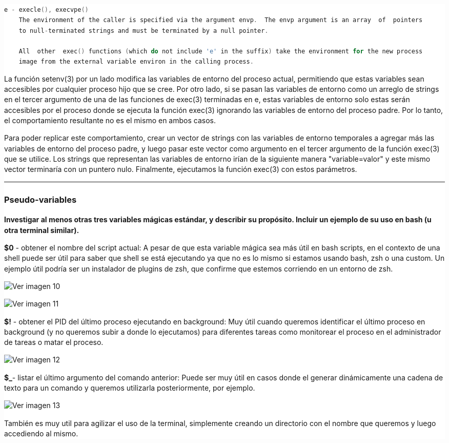 ```c
e - execle(), execvpe()
    The environment of the caller is specified via the argument envp.  The envp argument is an array  of  pointers
    to null-terminated strings and must be terminated by a null pointer.

    All  other  exec() functions (which do not include 'e' in the suffix) take the environment for the new process
    image from the external variable environ in the calling process.
```

La función setenv(3) por un lado modifica las variables de entorno del proceso actual, permitiendo que estas variables sean accesibles por cualquier proceso hijo que se cree. Por otro lado, si se pasan las variables de entorno como un arreglo de strings en el tercer argumento de una de las funciones de exec(3) terminadas en e, estas variables de entorno solo estas serán accesibles por el proceso donde se ejecuta la función exec(3) ignorando las variables de entorno del proceso padre. Por lo tanto, el comportamiento resultante no es el mismo en ambos casos.

Para poder replicar este comportamiento, crear un vector de strings con las variables de entorno temporales a agregar más las variables de entorno del proceso padre, y luego pasar este vector como argumento en el tercer argumento de la función exec(3) que se utilice. Los strings que representan las variables de entorno irían de la siguiente manera "variable=valor" y este mismo vector terminaría con un puntero nulo. Finalmente, ejecutamos la función exec(3) con estos parámetros.

---

### Pseudo-variables

**Investigar al menos otras tres variables mágicas estándar, y describir su propósito.
Incluir un ejemplo de su uso en bash (u otra terminal similar).**

**$0** - obtener el nombre del script actual: A pesar de que esta variable mágica sea más útil en bash scripts, en el contexto de una shell puede ser útil para saber que shell se está ejecutando ya que no es lo mismo si estamos usando bash, zsh o una custom. Un ejemplo útil podría ser un instalador de plugins de zsh, que confirme que estemos corriendo en un entorno de zsh.

![Ver imagen 10](https://github.com/fiubatps/sisop_2024a_g25/blob/md/shell/images/Imagen%2010.png)

![Ver imagen 11](https://github.com/fiubatps/sisop_2024a_g25/blob/md/shell/images/Imagen%2011.png)

**$!** - obtener el PID del último proceso ejecutando en background: Muy útil cuando queremos identificar el último proceso en background (y no queremos subir a donde lo ejecutamos) para diferentes tareas como monitorear el proceso en el administrador de tareas o matar el proceso.

![Ver imagen 12](https://github.com/fiubatps/sisop_2024a_g25/blob/md/shell/images/Imagen%2012.png)

**$\_**- listar el último argumento del comando anterior: Puede ser muy útil en casos donde el generar dinámicamente una cadena de texto para un comando y queremos utilizarla posteriormente, por ejemplo.

![Ver imagen 13](https://github.com/fiubatps/sisop_2024a_g25/blob/md/shell/images/Imagen%2013.png)

También es muy util para agilizar el uso de la terminal, simplemente creando un directorio con el nombre que queremos y luego accediendo al mismo.
